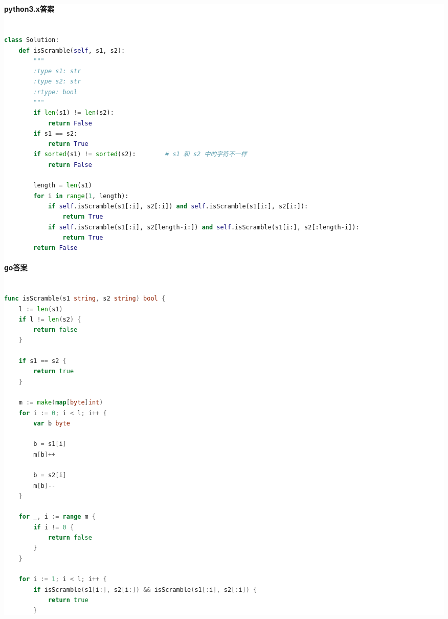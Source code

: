 ```python
```

#### python3.x答案

```python

class Solution:
    def isScramble(self, s1, s2):
        """
        :type s1: str
        :type s2: str
        :rtype: bool
        """
        if len(s1) != len(s2):
            return False
        if s1 == s2:
            return True
        if sorted(s1) != sorted(s2):        # s1 和 s2 中的字符不一样
            return False
        
        length = len(s1)
        for i in range(1, length):
            if self.isScramble(s1[:i], s2[:i]) and self.isScramble(s1[i:], s2[i:]):
                return True
            if self.isScramble(s1[:i], s2[length-i:]) and self.isScramble(s1[i:], s2[:length-i]):
                return True
        return False

```

#### go答案

```go

func isScramble(s1 string, s2 string) bool {
	l := len(s1)
	if l != len(s2) {
		return false
	}

	if s1 == s2 {
		return true
	}

	m := make(map[byte]int)
	for i := 0; i < l; i++ {
		var b byte

		b = s1[i]
		m[b]++

		b = s2[i]
		m[b]--
	}

	for _, i := range m {
		if i != 0 {
			return false
		}
	}

	for i := 1; i < l; i++ {
		if isScramble(s1[i:], s2[i:]) && isScramble(s1[:i], s2[:i]) {
			return true
		}
```